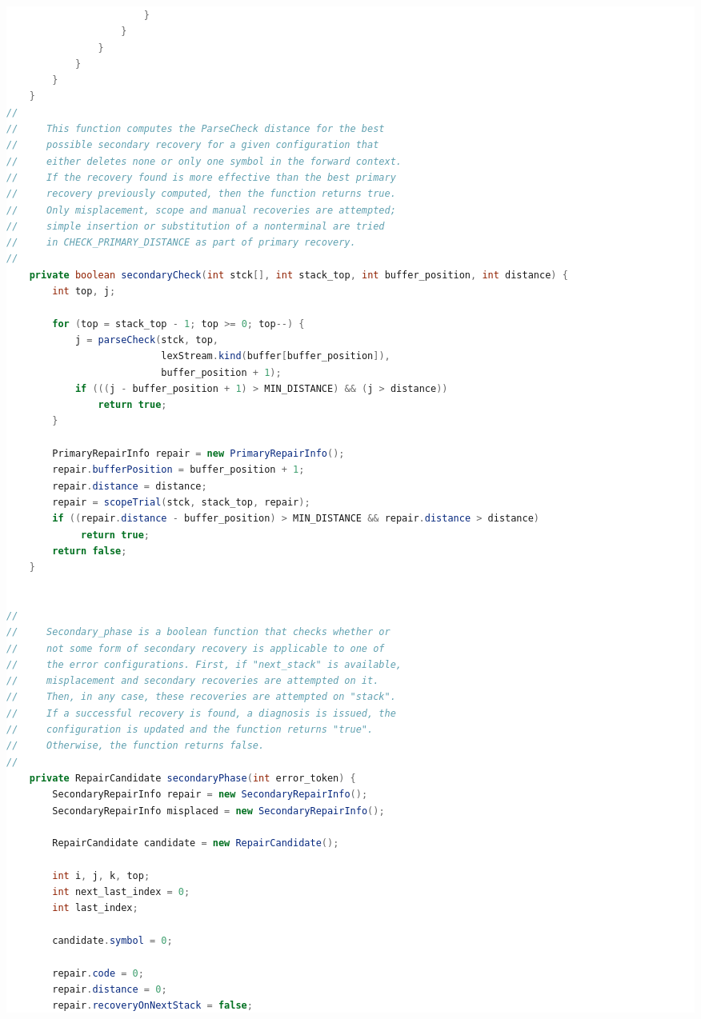 ```java
	                    }
	                }
	            }
	        }
	    }
	}
//
//	   This function computes the ParseCheck distance for the best
//	   possible secondary recovery for a given configuration that
//	   either deletes none or only one symbol in the forward context.
//	   If the recovery found is more effective than the best primary
//	   recovery previously computed, then the function returns true.
//	   Only misplacement, scope and manual recoveries are attempted;
//	   simple insertion or substitution of a nonterminal are tried
//	   in CHECK_PRIMARY_DISTANCE as part of primary recovery.
//
	private boolean secondaryCheck(int stck[], int stack_top, int buffer_position, int distance) {
		int top, j;

		for (top = stack_top - 1; top >= 0; top--) {
			j = parseCheck(stck, top,
						   lexStream.kind(buffer[buffer_position]),
						   buffer_position + 1);
			if (((j - buffer_position + 1) > MIN_DISTANCE) && (j > distance))
				return true;
		}
		
		PrimaryRepairInfo repair = new PrimaryRepairInfo();
	    repair.bufferPosition = buffer_position + 1;
	    repair.distance = distance;
	    repair = scopeTrial(stck, stack_top, repair);
	    if ((repair.distance - buffer_position) > MIN_DISTANCE && repair.distance > distance)
	         return true;
		return false;
	}


//
//	   Secondary_phase is a boolean function that checks whether or
//	   not some form of secondary recovery is applicable to one of
//	   the error configurations. First, if "next_stack" is available,
//	   misplacement and secondary recoveries are attempted on it.
//	   Then, in any case, these recoveries are attempted on "stack".
//	   If a successful recovery is found, a diagnosis is issued, the
//	   configuration is updated and the function returns "true".
//	   Otherwise, the function returns false.
//
	private RepairCandidate secondaryPhase(int error_token) {
		SecondaryRepairInfo repair = new SecondaryRepairInfo();
		SecondaryRepairInfo misplaced = new SecondaryRepairInfo();

		RepairCandidate candidate = new RepairCandidate();

		int i, j, k, top;
		int	next_last_index = 0;
		int	last_index;

		candidate.symbol = 0;

		repair.code = 0;
		repair.distance = 0;
		repair.recoveryOnNextStack = false;

```